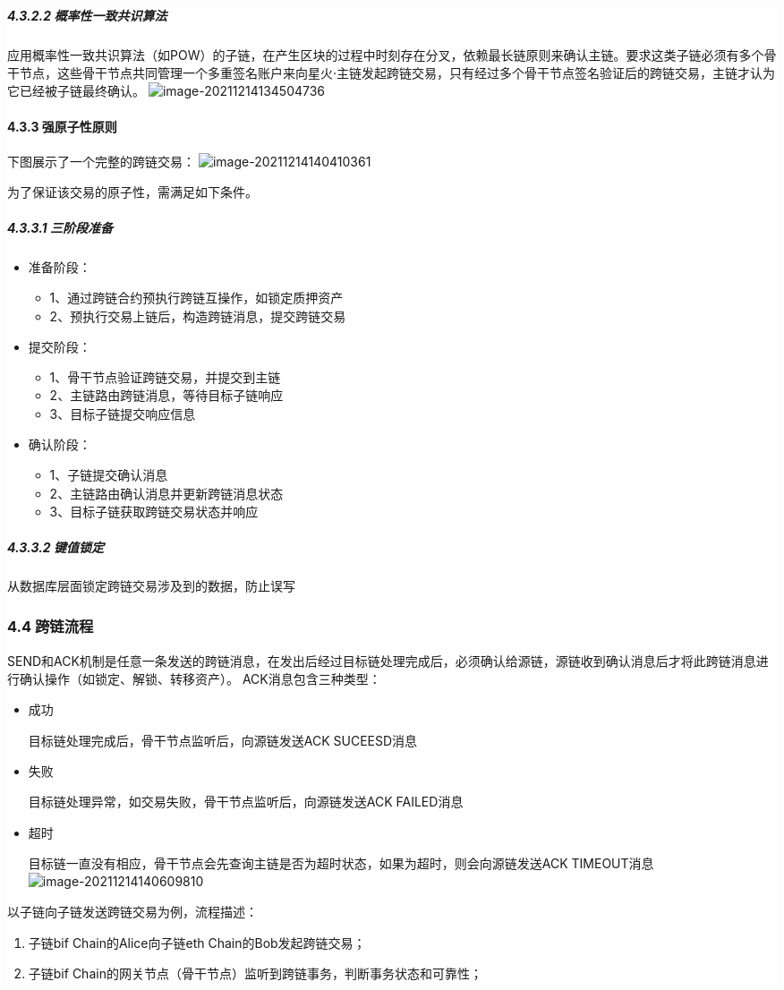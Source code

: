 ##### 4.3.2.2 概率性一致共识算法

应用概率性一致共识算法（如POW）的子链，在产生区块的过程中时刻存在分叉，依赖最长链原则来确认主链。要求这类子链必须有多个骨干节点，这些骨干节点共同管理一个多重签名账户来向星火·主链发起跨链交易，只有经过多个骨干节点签名验证后的跨链交易，主链才认为它已经被子链最终确认。
![image-20211214134504736](https://user-images.githubusercontent.com/76681420/145963623-21ce7a08-3b2d-41c3-b1e5-63f7a31233af.png)

#### 4.3.3 强原子性原则

下图展示了一个完整的跨链交易：
![image-20211214140410361](https://user-images.githubusercontent.com/76681420/145963701-748b0117-9cb1-40b5-8ba7-a63dd3eca53e.png)


为了保证该交易的原子性，需满足如下条件。

##### 4.3.3.1 三阶段准备

+ 准备阶段：
  + 1、通过跨链合约预执行跨链互操作，如锁定质押资产
  + 2、预执行交易上链后，构造跨链消息，提交跨链交易

+ 提交阶段：
  + 1、骨干节点验证跨链交易，并提交到主链
  + 2、主链路由跨链消息，等待目标子链响应
  + 3、目标子链提交响应信息

+ 确认阶段：
  + 1、子链提交确认消息
  + 2、主链路由确认消息并更新跨链消息状态
  + 3、目标子链获取跨链交易状态并响应

##### 4.3.3.2 键值锁定

从数据库层面锁定跨链交易涉及到的数据，防止误写

### 4.4 跨链流程

SEND和ACK机制是任意一条发送的跨链消息，在发出后经过目标链处理完成后，必须确认给源链，源链收到确认消息后才将此跨链消息进行确认操作（如锁定、解锁、转移资产）。 ACK消息包含三种类型：

- 成功

  目标链处理完成后，骨干节点监听后，向源链发送ACK SUCEESD消息

- 失败

  目标链处理异常，如交易失败，骨干节点监听后，向源链发送ACK FAILED消息

- 超时

  目标链一直没有相应，骨干节点会先查询主链是否为超时状态，如果为超时，则会向源链发送ACK TIMEOUT消息
![image-20211214140609810](https://user-images.githubusercontent.com/76681420/145963788-3f5deb8b-d53f-4e2b-bbdf-5fe145378fce.png)


以子链向子链发送跨链交易为例，流程描述：

1. 子链bif Chain的Alice向子链eth Chain的Bob发起跨链交易；

2. 子链bif Chain的网关节点（骨干节点）监听到跨链事务，判断事务状态和可靠性；
